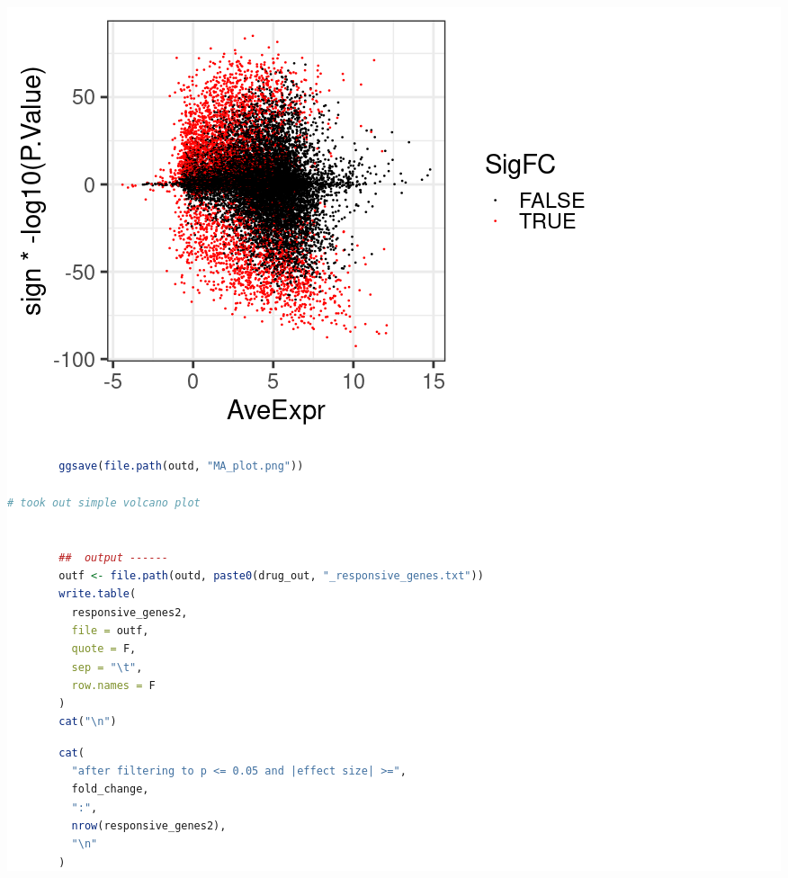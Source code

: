 ![](02_5_2_dea_DR_bdrug_files/figure-gfm/output_res-2.png)

``` r
        ggsave(file.path(outd, "MA_plot.png"))

# took out simple volcano plot 

        
        ##  output ------
        outf <- file.path(outd, paste0(drug_out, "_responsive_genes.txt"))
        write.table(
          responsive_genes2,
          file = outf,
          quote = F,
          sep = "\t",
          row.names = F
        )
        cat("\n")
```

``` r
        cat(
          "after filtering to p <= 0.05 and |effect size| >=",
          fold_change,
          ":",
          nrow(responsive_genes2),
          "\n"
        )
```
